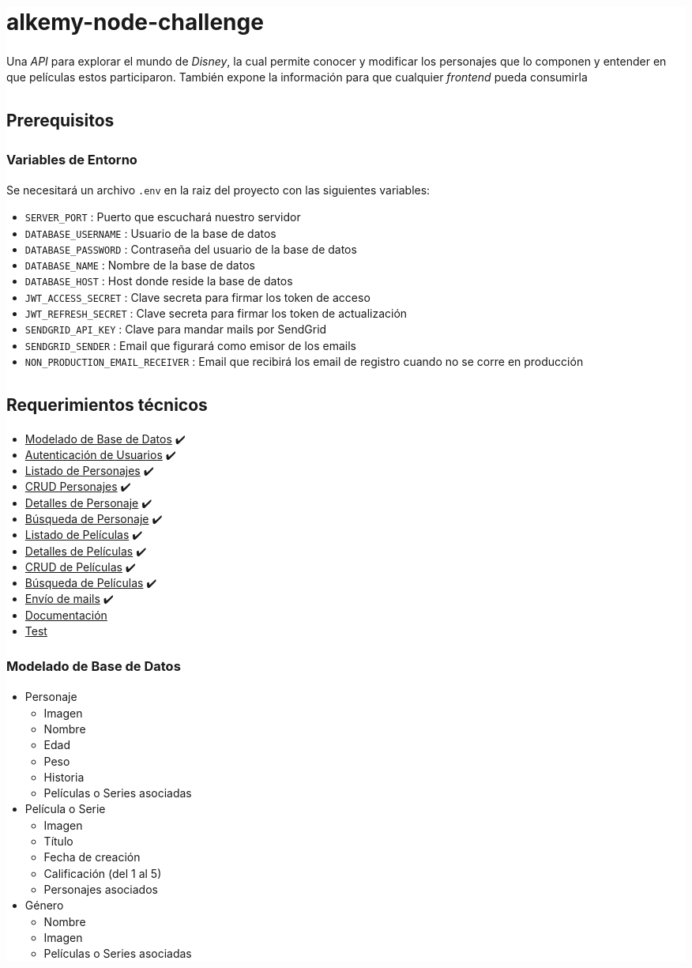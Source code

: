 # alkemy-node-challenge

Una _API_ para explorar el mundo de _Disney_, la cual permite conocer y modificar los personajes que lo componen y entender en que películas estos participaron. También expone la información para que cualquier _frontend_ pueda consumirla

## Prerequisitos

### Variables de Entorno

Se necesitará un archivo `.env` en la raiz del proyecto con las siguientes variables:

- `SERVER_PORT` : Puerto que escuchará nuestro servidor
- `DATABASE_USERNAME` : Usuario de la base de datos
- `DATABASE_PASSWORD` : Contraseña del usuario de la base de datos
- `DATABASE_NAME` : Nombre de la base de datos
- `DATABASE_HOST` : Host donde reside la base de datos
- `JWT_ACCESS_SECRET` : Clave secreta para firmar los token de acceso
- `JWT_REFRESH_SECRET` : Clave secreta para firmar los token de actualización
- `SENDGRID_API_KEY` : Clave para mandar mails por SendGrid
- `SENDGRID_SENDER` : Email que figurará como emisor de los emails
- `NON_PRODUCTION_EMAIL_RECEIVER` : Email que recibirá los email de registro cuando no se corre en producción

## Requerimientos técnicos

- [Modelado de Base de Datos](#Modelado-de-Base-de-Datos) ✔️
- [Autenticación de Usuarios](#Autenticación-de-Usuarios) ✔️
- [Listado de Personajes](#Listado-de-Personajes) ✔️
- [CRUD Personajes](#CRUD-Personajes) ✔️
- [Detalles de Personaje](#Detalles-de-Personaje) ✔️
- [Búsqueda de Personaje](#Búsqueda-de-Personaje) ✔️
- [Listado de Películas](#Listado-de-Películas) ✔️
- [Detalles de Películas](#Detalles-de-Películas) ✔️
- [CRUD de Películas](#CRUD-de-Películas) ✔️
- [Búsqueda de Películas](#Búsqueda-de-Películas) ✔️
- [Envío de mails](#Envío-de-mails) ✔️
- [Documentación](#Documentación)
- [Test](#Test)

### Modelado de Base de Datos

- Personaje
  - Imagen
  - Nombre
  - Edad
  - Peso
  - Historia
  - Películas o Series asociadas
- Película o Serie
  - Imagen
  - Título
  - Fecha de creación
  - Calificación (del 1 al 5)
  - Personajes asociados
- Género
  - Nombre
  - Imagen
  - Películas o Series asociadas

